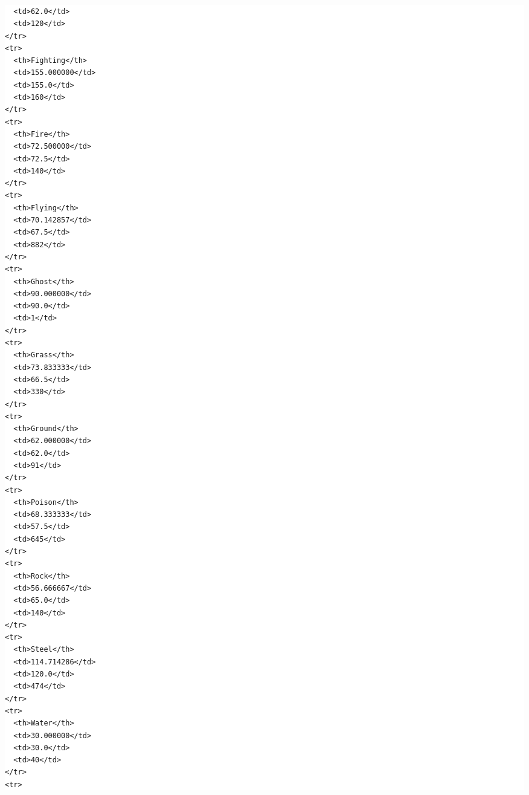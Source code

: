       <td>62.0</td>
      <td>120</td>
    </tr>
    <tr>
      <th>Fighting</th>
      <td>155.000000</td>
      <td>155.0</td>
      <td>160</td>
    </tr>
    <tr>
      <th>Fire</th>
      <td>72.500000</td>
      <td>72.5</td>
      <td>140</td>
    </tr>
    <tr>
      <th>Flying</th>
      <td>70.142857</td>
      <td>67.5</td>
      <td>882</td>
    </tr>
    <tr>
      <th>Ghost</th>
      <td>90.000000</td>
      <td>90.0</td>
      <td>1</td>
    </tr>
    <tr>
      <th>Grass</th>
      <td>73.833333</td>
      <td>66.5</td>
      <td>330</td>
    </tr>
    <tr>
      <th>Ground</th>
      <td>62.000000</td>
      <td>62.0</td>
      <td>91</td>
    </tr>
    <tr>
      <th>Poison</th>
      <td>68.333333</td>
      <td>57.5</td>
      <td>645</td>
    </tr>
    <tr>
      <th>Rock</th>
      <td>56.666667</td>
      <td>65.0</td>
      <td>140</td>
    </tr>
    <tr>
      <th>Steel</th>
      <td>114.714286</td>
      <td>120.0</td>
      <td>474</td>
    </tr>
    <tr>
      <th>Water</th>
      <td>30.000000</td>
      <td>30.0</td>
      <td>40</td>
    </tr>
    <tr>